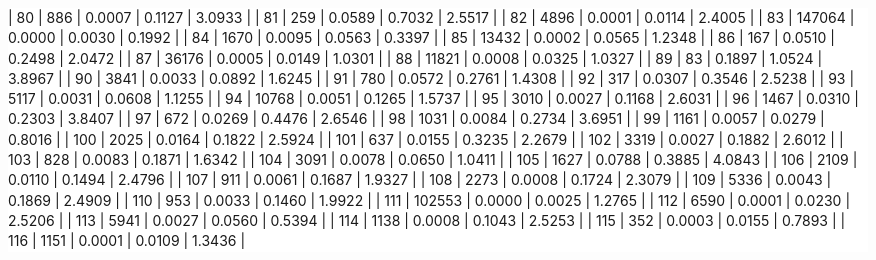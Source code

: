 |    80 |        886 |       0.0007 |       0.1127 |       3.0933 | 
|    81 |        259 |       0.0589 |       0.7032 |       2.5517 | 
|    82 |       4896 |       0.0001 |       0.0114 |       2.4005 | 
|    83 |     147064 |       0.0000 |       0.0030 |       0.1992 | 
|    84 |       1670 |       0.0095 |       0.0563 |       0.3397 | 
|    85 |      13432 |       0.0002 |       0.0565 |       1.2348 | 
|    86 |        167 |       0.0510 |       0.2498 |       2.0472 | 
|    87 |      36176 |       0.0005 |       0.0149 |       1.0301 | 
|    88 |      11821 |       0.0008 |       0.0325 |       1.0327 | 
|    89 |         83 |       0.1897 |       1.0524 |       3.8967 | 
|    90 |       3841 |       0.0033 |       0.0892 |       1.6245 | 
|    91 |        780 |       0.0572 |       0.2761 |       1.4308 | 
|    92 |        317 |       0.0307 |       0.3546 |       2.5238 | 
|    93 |       5117 |       0.0031 |       0.0608 |       1.1255 | 
|    94 |      10768 |       0.0051 |       0.1265 |       1.5737 | 
|    95 |       3010 |       0.0027 |       0.1168 |       2.6031 | 
|    96 |       1467 |       0.0310 |       0.2303 |       3.8407 | 
|    97 |        672 |       0.0269 |       0.4476 |       2.6546 | 
|    98 |       1031 |       0.0084 |       0.2734 |       3.6951 | 
|    99 |       1161 |       0.0057 |       0.0279 |       0.8016 | 
|   100 |       2025 |       0.0164 |       0.1822 |       2.5924 | 
|   101 |        637 |       0.0155 |       0.3235 |       2.2679 | 
|   102 |       3319 |       0.0027 |       0.1882 |       2.6012 | 
|   103 |        828 |       0.0083 |       0.1871 |       1.6342 | 
|   104 |       3091 |       0.0078 |       0.0650 |       1.0411 | 
|   105 |       1627 |       0.0788 |       0.3885 |       4.0843 | 
|   106 |       2109 |       0.0110 |       0.1494 |       2.4796 | 
|   107 |        911 |       0.0061 |       0.1687 |       1.9327 | 
|   108 |       2273 |       0.0008 |       0.1724 |       2.3079 | 
|   109 |       5336 |       0.0043 |       0.1869 |       2.4909 | 
|   110 |        953 |       0.0033 |       0.1460 |       1.9922 | 
|   111 |     102553 |       0.0000 |       0.0025 |       1.2765 | 
|   112 |       6590 |       0.0001 |       0.0230 |       2.5206 | 
|   113 |       5941 |       0.0027 |       0.0560 |       0.5394 | 
|   114 |       1138 |       0.0008 |       0.1043 |       2.5253 | 
|   115 |        352 |       0.0003 |       0.0155 |       0.7893 | 
|   116 |       1151 |       0.0001 |       0.0109 |       1.3436 | 